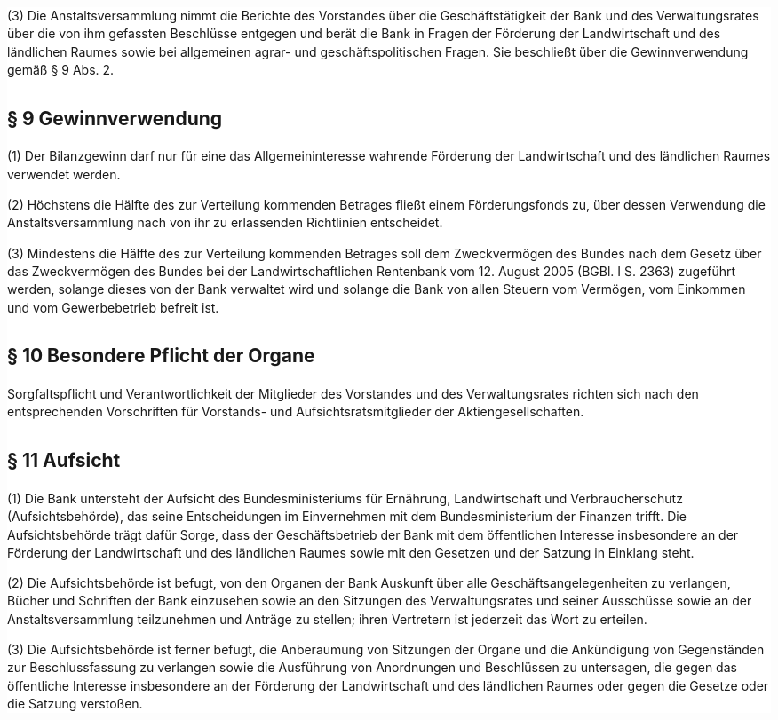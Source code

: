 (3) Die Anstaltsversammlung nimmt die Berichte des Vorstandes über die
Geschäftstätigkeit der Bank und des Verwaltungsrates über die von ihm
gefassten Beschlüsse entgegen und berät die Bank in Fragen der
Förderung der Landwirtschaft und des ländlichen Raumes sowie bei
allgemeinen agrar- und geschäftspolitischen Fragen. Sie beschließt
über die Gewinnverwendung gemäß § 9 Abs. 2.

## § 9 Gewinnverwendung

(1) Der Bilanzgewinn darf nur für eine das Allgemeininteresse wahrende
Förderung der Landwirtschaft und des ländlichen Raumes verwendet
werden.

(2) Höchstens die Hälfte des zur Verteilung kommenden Betrages fließt
einem Förderungsfonds zu, über dessen Verwendung die
Anstaltsversammlung nach von ihr zu erlassenden Richtlinien
entscheidet.

(3) Mindestens die Hälfte des zur Verteilung kommenden Betrages soll
dem Zweckvermögen des Bundes nach dem Gesetz über das Zweckvermögen
des Bundes bei der Landwirtschaftlichen Rentenbank vom 12. August 2005
(BGBl. I S. 2363) zugeführt werden, solange dieses von der Bank
verwaltet wird und solange die Bank von allen Steuern vom Vermögen,
vom Einkommen und vom Gewerbebetrieb befreit ist.

## § 10 Besondere Pflicht der Organe

Sorgfaltspflicht und Verantwortlichkeit der Mitglieder des Vorstandes
und des Verwaltungsrates richten sich nach den entsprechenden
Vorschriften für Vorstands- und Aufsichtsratsmitglieder der
Aktiengesellschaften.

## § 11 Aufsicht

(1) Die Bank untersteht der Aufsicht des Bundesministeriums für
Ernährung, Landwirtschaft und Verbraucherschutz (Aufsichtsbehörde),
das seine Entscheidungen im Einvernehmen mit dem Bundesministerium der
Finanzen trifft. Die Aufsichtsbehörde trägt dafür Sorge, dass der
Geschäftsbetrieb der Bank mit dem öffentlichen Interesse insbesondere
an der Förderung der Landwirtschaft und des ländlichen Raumes sowie
mit den Gesetzen und der Satzung in Einklang steht.

(2) Die Aufsichtsbehörde ist befugt, von den Organen der Bank Auskunft
über alle Geschäftsangelegenheiten zu verlangen, Bücher und Schriften
der Bank einzusehen sowie an den Sitzungen des Verwaltungsrates und
seiner Ausschüsse sowie an der Anstaltsversammlung teilzunehmen und
Anträge zu stellen; ihren Vertretern ist jederzeit das Wort zu
erteilen.

(3) Die Aufsichtsbehörde ist ferner befugt, die Anberaumung von
Sitzungen der Organe und die Ankündigung von Gegenständen zur
Beschlussfassung zu verlangen sowie die Ausführung von Anordnungen und
Beschlüssen zu untersagen, die gegen das öffentliche Interesse
insbesondere an der Förderung der Landwirtschaft und des ländlichen
Raumes oder gegen die Gesetze oder die Satzung verstoßen.
